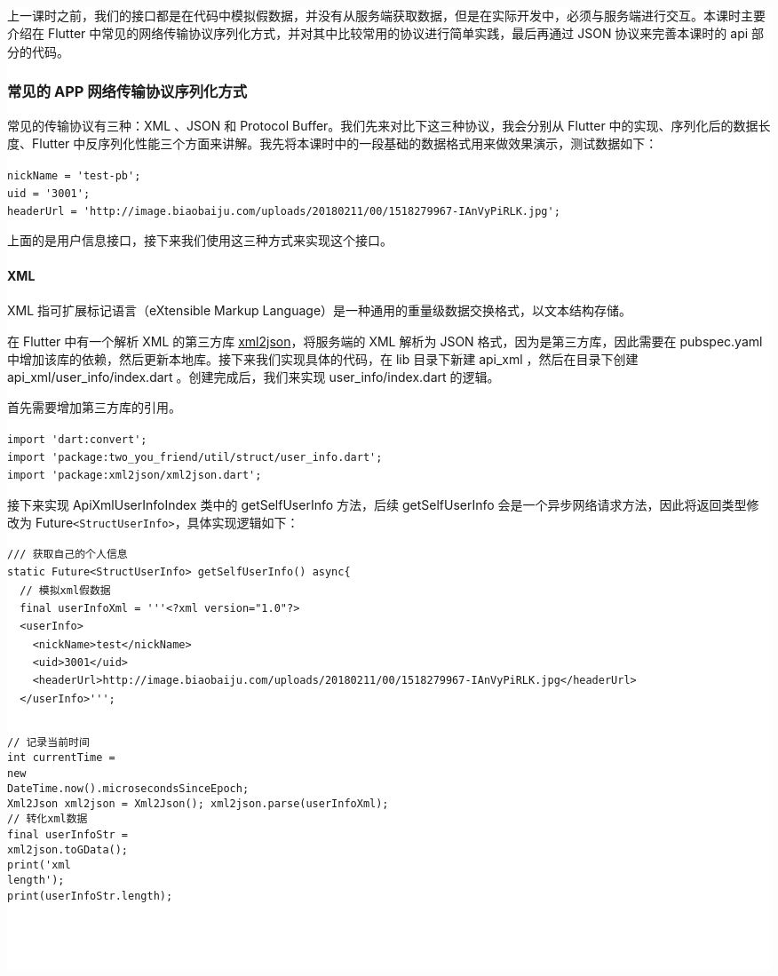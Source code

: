 <p data-nodeid="4995" class="">上一课时之前，我们的接口都是在代码中模拟假数据，并没有从服务端获取数据，但是在实际开发中，必须与服务端进行交互。本课时主要介绍在 Flutter 中常见的网络传输协议序列化方式，并对其中比较常用的协议进行简单实践，最后再通过 JSON 协议来完善本课时的 api 部分的代码。</p>
<h3 data-nodeid="4996">常见的 APP 网络传输协议序列化方式</h3>
<p data-nodeid="4997">常见的传输协议有三种：XML 、JSON 和 Protocol Buffer。我们先来对比下这三种协议，我会分别从 Flutter 中的实现、序列化后的数据长度、Flutter 中反序列化性能三个方面来讲解。我先将本课时中的一段基础的数据格式用来做效果演示，测试数据如下：</p>
<pre class="lang-coffeescript" data-nodeid="4998"><code data-language="coffeescript">nickName = <span class="hljs-string">'test-pb'</span>; 
uid = <span class="hljs-string">'3001'</span>; 
headerUrl = <span class="hljs-string">'http://image.biaobaiju.com/uploads/20180211/00/1518279967-IAnVyPiRLK.jpg'</span>;
</code></pre>
<p data-nodeid="4999">上面的是用户信息接口，接下来我们使用这三种方式来实现这个接口。</p>
<h4 data-nodeid="5000">XML</h4>
<p data-nodeid="5001">XML 指可扩展标记语言（eXtensible Markup Language）是一种通用的重量级数据交换格式，以文本结构存储。</p>
<p data-nodeid="5002">在 Flutter 中有一个解析 XML 的第三方库 <a href="https://pub.dev/packages/xml2json" data-nodeid="5095">xml2json</a>，将服务端的 XML 解析为 JSON 格式，因为是第三方库，因此需要在 pubspec.yaml 中增加该库的依赖，然后更新本地库。接下来我们实现具体的代码，在 lib 目录下新建 api_xml ，然后在目录下创建 api_xml/user_info/index.dart 。创建完成后，我们来实现 user_info/index.dart 的逻辑。</p>
<p data-nodeid="5003">首先需要增加第三方库的引用。</p>
<pre class="lang-dart" data-nodeid="5004"><code data-language="dart"><span class="hljs-keyword">import</span> <span class="hljs-string">'dart:convert'</span>; 
<span class="hljs-keyword">import</span> <span class="hljs-string">'package:two_you_friend/util/struct/user_info.dart'</span>; 
<span class="hljs-keyword">import</span> <span class="hljs-string">'package:xml2json/xml2json.dart'</span>;
</code></pre>
<p data-nodeid="5005">接下来实现 ApiXmlUserInfoIndex 类中的 getSelfUserInfo 方法，后续 getSelfUserInfo 会是一个异步网络请求方法，因此将返回类型修改为 Future<code data-backticks="1" data-nodeid="5107">&lt;StructUserInfo&gt;</code>，具体实现逻辑如下：</p>
<pre class="lang-dart" data-nodeid="5006"><code data-language="dart"><span class="hljs-comment">/// <span class="markdown">获取自己的个人信息 </span></span>
<span class="hljs-keyword">static</span> Future&lt;StructUserInfo&gt; getSelfUserInfo() <span class="hljs-keyword">async</span>{ 
  <span class="hljs-comment">// 模拟xml假数据 </span>
  <span class="hljs-keyword">final</span> userInfoXml = <span class="hljs-string">'''&lt;?xml version="1.0"?&gt; 
  &lt;userInfo&gt; 
    &lt;nickName&gt;test&lt;/nickName&gt; 
    &lt;uid&gt;3001&lt;/uid&gt; 
    &lt;headerUrl&gt;http://image.biaobaiju.com/uploads/20180211/00/1518279967-IAnVyPiRLK.jpg&lt;/headerUrl&gt; 
  &lt;/userInfo&gt;'''</span>; 

  <span class="hljs-comment">// 记录当前时间 </span>
  <span class="hljs-built_in">int</span> currentTime = <span class="hljs-keyword">new</span> <span class="hljs-built_in">DateTime</span>.now().microsecondsSinceEpoch; 
  Xml2Json xml2json = Xml2Json(); 
  xml2json.parse(userInfoXml); 
  <span class="hljs-comment">// 转化xml数据 </span>
  <span class="hljs-keyword">final</span> userInfoStr = xml2json.toGData(); 
  <span class="hljs-built_in">print</span>(<span class="hljs-string">'xml length'</span>); 
  <span class="hljs-built_in">print</span>(userInfoStr.length); 
